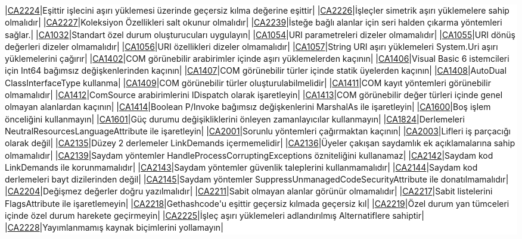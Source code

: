 |[CA2224](../code-quality/ca2224-override-equals-on-overloading-operator-equals.md)|Eşittir işlecini aşırı yüklemesi üzerinde geçersiz kılma değerine eşittir|
|[CA2226](../code-quality/ca2226-operators-should-have-symmetrical-overloads.md)|İşleçler simetrik aşırı yüklemelere sahip olmalıdır|
|[CA2227](../code-quality/ca2227-collection-properties-should-be-read-only.md)|Koleksiyon Özellikleri salt okunur olmalıdır|
|[CA2239](../code-quality/ca2239-provide-deserialization-methods-for-optional-fields.md)|İsteğe bağlı alanlar için seri halden çıkarma yöntemleri sağlar.|
|[CA1032](../code-quality/ca1032-implement-standard-exception-constructors.md)|Standart özel durum oluşturucuları uygulayın|
|[CA1054](../code-quality/ca1054-uri-parameters-should-not-be-strings.md)|URI parametreleri dizeler olmamalıdır|
|[CA1055](../code-quality/ca1055-uri-return-values-should-not-be-strings.md)|URI dönüş değerleri dizeler olmamalıdır|
|[CA1056](../code-quality/ca1056-uri-properties-should-not-be-strings.md)|URI özellikleri dizeler olmamalıdır|
|[CA1057](../code-quality/ca1057-string-uri-overloads-call-system-uri-overloads.md)|String URI aşırı yüklemeleri System.Uri aşırı yüklemelerini çağırır|
|[CA1402](../code-quality/ca1402-avoid-overloads-in-com-visible-interfaces.md)|COM görünebilir arabirimler içinde aşırı yüklemelerden kaçının|
|[CA1406](../code-quality/ca1406-avoid-int64-arguments-for-visual-basic-6-clients.md)|Visual Basic 6 istemcileri için Int64 bağımsız değişkenlerinden kaçının|
|[CA1407](../code-quality/ca1407-avoid-static-members-in-com-visible-types.md)|COM görünebilir türler içinde statik üyelerden kaçının|
|[CA1408](../code-quality/ca1408-do-not-use-autodual-classinterfacetype.md)|AutoDual ClassInterfaceType kullanma|
|[CA1409](../code-quality/ca1409-com-visible-types-should-be-creatable.md)|COM görünebilir türler oluşturulabilmelidir|
|[CA1411](../code-quality/ca1411-com-registration-methods-should-not-be-visible.md)|COM kayıt yöntemleri görünebilir olmamalıdır|
|[CA1412](../code-quality/ca1412-mark-comsource-interfaces-as-idispatch.md)|ComSource arabirimlerini IDispatch olarak işaretleyin|
|[CA1413](../code-quality/ca1413-avoid-non-public-fields-in-com-visible-value-types.md)|COM görünebilir değer türleri içinde genel olmayan alanlardan kaçının|
|[CA1414](../code-quality/ca1414-mark-boolean-p-invoke-arguments-with-marshalas.md)|Boolean P/Invoke bağımsız değişkenlerini MarshalAs ile işaretleyin|
|[CA1600](../code-quality/ca1600-do-not-use-idle-process-priority.md)|Boş işlem önceliğini kullanmayın|
|[CA1601](../code-quality/ca1601-do-not-use-timers-that-prevent-power-state-changes.md)|Güç durumu değişikliklerini önleyen zamanlayıcılar kullanmayın|
|[CA1824](../code-quality/ca1824-mark-assemblies-with-neutralresourceslanguageattribute.md)|Derlemeleri NeutralResourcesLanguageAttribute ile işaretleyin|
|[CA2001](../code-quality/ca2001-avoid-calling-problematic-methods.md)|Sorunlu yöntemleri çağırmaktan kaçının|
|[CA2003](../code-quality/ca2003-do-not-treat-fibers-as-threads.md)|Lifleri iş parçacığı olarak değil|
|[CA2135](../code-quality/ca2135-level-2-assemblies-should-not-contain-linkdemands.md)|Düzey 2 derlemeler LinkDemands içermemelidir|
|[CA2136](../code-quality/ca2136-members-should-not-have-conflicting-transparency-annotations.md)|Üyeler çakışan saydamlık ek açıklamalarına sahip olmamalıdır|
|[CA2139](../code-quality/ca2139-transparent-methods-may-not-use-the-handleprocesscorruptingexceptions-attribute.md)|Saydam yöntemler HandleProcessCorruptingExceptions özniteliğini kullanamaz|
|[CA2142](../code-quality/ca2142-transparent-code-should-not-be-protected-with-linkdemands.md)|Saydam kod LinkDemands ile korunmamalıdır|
|[CA2143](../code-quality/ca2143-transparent-methods-should-not-use-security-demands.md)|Saydam yöntemler güvenlik taleplerini kullanmamalıdır|
|[CA2144](../code-quality/ca2144-transparent-code-should-not-load-assemblies-from-byte-arrays.md)|Saydam kod derlemeleri bayt dizilerinden değil|
|[CA2145](../code-quality/ca2145-transparent-methods-should-not-be-decorated-with-the-suppressunmanagedcodesecurityattribute.md)|Saydam yöntemler SuppressUnmanagedCodeSecurityAttribute ile donatılmamalıdır|
|[CA2204](../code-quality/ca2204-literals-should-be-spelled-correctly.md)|Değişmez değerler doğru yazılmalıdır|
|[CA2211](../code-quality/ca2211-non-constant-fields-should-not-be-visible.md)|Sabit olmayan alanlar görünür olmamalıdır|
|[CA2217](../code-quality/ca2217-do-not-mark-enums-with-flagsattribute.md)|Sabit listelerini FlagsAttribute ile işaretlemeyin|
|[CA2218](../code-quality/ca2218-override-gethashcode-on-overriding-equals.md)|Gethashcode'u eşittir geçersiz kılmada geçersiz kıl|
|[CA2219](../code-quality/ca2219-do-not-raise-exceptions-in-exception-clauses.md)|Özel durum yan tümceleri içinde özel durum harekete geçirmeyin|
|[CA2225](../code-quality/ca2225-operator-overloads-have-named-alternates.md)|İşleç aşırı yüklemeleri adlandırılmış Alternatiflere sahiptir|
|[CA2228](../code-quality/ca2228-do-not-ship-unreleased-resource-formats.md)|Yayımlanmamış kaynak biçimlerini yollamayın|